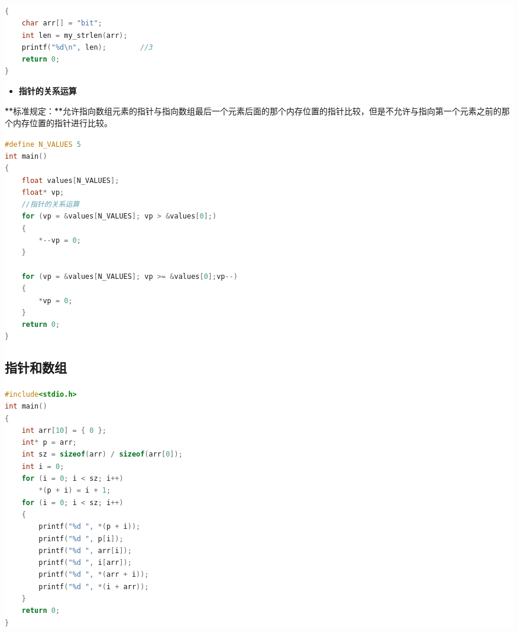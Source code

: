 ```c
{
	char arr[] = "bit";
	int len = my_strlen(arr);
	printf("%d\n", len);		//3
	return 0;
}
```

- **指针的关系运算**

**标准规定：**允许指向数组元素的指针与指向数组最后一个元素后面的那个内存位置的指针比较，但是不允许与指向第一个元素之前的那个内存位置的指针进行比较。

```c
#define N_VALUES 5
int main()
{
	float values[N_VALUES];
	float* vp;
	//指针的关系运算
	for (vp = &values[N_VALUES]; vp > &values[0];)
	{
		*--vp = 0;
	}
	
	for (vp = &values[N_VALUES]; vp >= &values[0];vp--)
	{
		*vp = 0;
	}
	return 0;
}

```

## 指针和数组

```c
#include<stdio.h>
int main()
{
	int arr[10] = { 0 };
	int* p = arr;
	int sz = sizeof(arr) / sizeof(arr[0]);
	int i = 0;
	for (i = 0; i < sz; i++)
		*(p + i) = i + 1;
	for (i = 0; i < sz; i++)
	{
		printf("%d ", *(p + i));
		printf("%d ", p[i]);
		printf("%d ", arr[i]);
		printf("%d ", i[arr]);
		printf("%d ", *(arr + i));
		printf("%d ", *(i + arr));
	}
	return 0;
}
```

